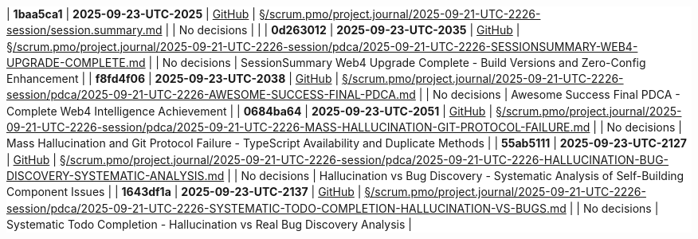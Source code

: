 | **1baa5ca1** | **2025-09-23-UTC-2025** | [GitHub](https://github.com/Cerulean-Circle-GmbH/Web4Articles/blob/1baa5ca1/scrum.pmo/project.journal/2025-09-21-UTC-2226-session/session.summary.md) \| [§/scrum.pmo/project.journal/2025-09-21-UTC-2226-session/session.summary.md](session.summary.md) |  | No decisions |  |
| **0d263012** | **2025-09-23-UTC-2035** | [GitHub](https://github.com/Cerulean-Circle-GmbH/Web4Articles/blob/0d263012/scrum.pmo/project.journal/2025-09-21-UTC-2226-session/pdca/2025-09-21-UTC-2226-SESSIONSUMMARY-WEB4-UPGRADE-COMPLETE.md) \| [§/scrum.pmo/project.journal/2025-09-21-UTC-2226-session/pdca/2025-09-21-UTC-2226-SESSIONSUMMARY-WEB4-UPGRADE-COMPLETE.md](pdca/2025-09-21-UTC-2226-SESSIONSUMMARY-WEB4-UPGRADE-COMPLETE.md) |  | No decisions | SessionSummary Web4 Upgrade Complete - Build Versions and Zero-Config Enhancement |
| **f8fd4f06** | **2025-09-23-UTC-2038** | [GitHub](https://github.com/Cerulean-Circle-GmbH/Web4Articles/blob/f8fd4f06/scrum.pmo/project.journal/2025-09-21-UTC-2226-session/pdca/2025-09-21-UTC-2226-AWESOME-SUCCESS-FINAL-PDCA.md) \| [§/scrum.pmo/project.journal/2025-09-21-UTC-2226-session/pdca/2025-09-21-UTC-2226-AWESOME-SUCCESS-FINAL-PDCA.md](pdca/2025-09-21-UTC-2226-AWESOME-SUCCESS-FINAL-PDCA.md) |  | No decisions | Awesome Success Final PDCA - Complete Web4 Intelligence Achievement |
| **0684ba64** | **2025-09-23-UTC-2051** | [GitHub](https://github.com/Cerulean-Circle-GmbH/Web4Articles/blob/0684ba64/scrum.pmo/project.journal/2025-09-21-UTC-2226-session/pdca/2025-09-21-UTC-2226-MASS-HALLUCINATION-GIT-PROTOCOL-FAILURE.md) \| [§/scrum.pmo/project.journal/2025-09-21-UTC-2226-session/pdca/2025-09-21-UTC-2226-MASS-HALLUCINATION-GIT-PROTOCOL-FAILURE.md](pdca/2025-09-21-UTC-2226-MASS-HALLUCINATION-GIT-PROTOCOL-FAILURE.md) |  | No decisions | Mass Hallucination and Git Protocol Failure - TypeScript Availability and Duplicate Methods |
| **55ab5111** | **2025-09-23-UTC-2127** | [GitHub](https://github.com/Cerulean-Circle-GmbH/Web4Articles/blob/55ab5111/scrum.pmo/project.journal/2025-09-21-UTC-2226-session/pdca/2025-09-21-UTC-2226-HALLUCINATION-BUG-DISCOVERY-SYSTEMATIC-ANALYSIS.md) \| [§/scrum.pmo/project.journal/2025-09-21-UTC-2226-session/pdca/2025-09-21-UTC-2226-HALLUCINATION-BUG-DISCOVERY-SYSTEMATIC-ANALYSIS.md](pdca/2025-09-21-UTC-2226-HALLUCINATION-BUG-DISCOVERY-SYSTEMATIC-ANALYSIS.md) |  | No decisions | Hallucination vs Bug Discovery - Systematic Analysis of Self-Building Component Issues |
| **1643df1a** | **2025-09-23-UTC-2137** | [GitHub](https://github.com/Cerulean-Circle-GmbH/Web4Articles/blob/1643df1a/scrum.pmo/project.journal/2025-09-21-UTC-2226-session/pdca/2025-09-21-UTC-2226-SYSTEMATIC-TODO-COMPLETION-HALLUCINATION-VS-BUGS.md) \| [§/scrum.pmo/project.journal/2025-09-21-UTC-2226-session/pdca/2025-09-21-UTC-2226-SYSTEMATIC-TODO-COMPLETION-HALLUCINATION-VS-BUGS.md](pdca/2025-09-21-UTC-2226-SYSTEMATIC-TODO-COMPLETION-HALLUCINATION-VS-BUGS.md) |  | No decisions | Systematic Todo Completion - Hallucination vs Real Bug Discovery Analysis |
